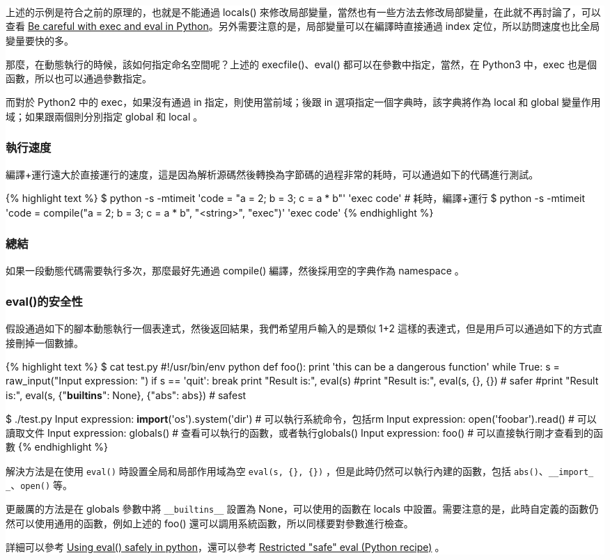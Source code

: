 上述的示例是符合之前的原理的，也就是不能通過 locals() 來修改局部變量，當然也有一些方法去修改局部變量，在此就不再討論了，可以查看 [Be careful with exec and eval in Python]()。另外需要注意的是，局部變量可以在編譯時直接通過 index 定位，所以訪問速度也比全局變量要快的多。

那麼，在動態執行的時候，該如何指定命名空間呢？上述的 execfile()、eval() 都可以在參數中指定，當然，在 Python3 中，exec 也是個函數，所以也可以通過參數指定。

而對於 Python2 中的 exec，如果沒有通過 in 指定，則使用當前域；後跟 in 選項指定一個字典時，該字典將作為 local 和 global 變量作用域；如果跟兩個則分別指定 global 和 local 。


### 執行速度

編譯+運行遠大於直接運行的速度，這是因為解析源碼然後轉換為字節碼的過程非常的耗時，可以通過如下的代碼進行測試。

{% highlight text %}
$ python -s -mtimeit 'code = "a = 2; b = 3; c = a * b"' 'exec code'               # 耗時，編譯+運行
$ python -s -mtimeit 'code = compile("a = 2; b = 3; c = a * b", "&lt;string&gt;", "exec")' 'exec code'
{% endhighlight %}

### 總結

如果一段動態代碼需要執行多次，那麼最好先通過 compile() 編譯，然後採用空的字典作為 namespace 。


### eval()的安全性

假設通過如下的腳本動態執行一個表達式，然後返回結果，我們希望用戶輸入的是類似 1+2 這樣的表達式，但是用戶可以通過如下的方式直接刪掉一個數據。

{% highlight text %}
$ cat test.py
#!/usr/bin/env python
def foo():
    print 'this can be a dangerous function'
while True:
    s = raw_input("Input expression: ")
    if s == 'quit':
        break
    print "Result is:", eval(s)
    #print "Result is:", eval(s, {}, {})                                  # safer
    #print "Result is:", eval(s, {"__builtins__": None}, {"abs": abs})    # safest

$ ./test.py
Input expression: __import__('os').system('dir')     # 可以執行系統命令，包括rm
Input expression: open('foobar').read()              # 可以讀取文件
Input expression: globals()                          # 查看可以執行的函數，或者執行globals()
Input expression: foo()                              # 可以直接執行剛才查看到的函數
{% endhighlight %}

解決方法是在使用 `eval()` 時設置全局和局部作用域為空 `eval(s, {}, {})` ，但是此時仍然可以執行內建的函數，包括 `abs()`、`__import__`、`open()` 等。

更嚴厲的方法是在 globals 參數中將 `__builtins__` 設置為 None，可以使用的函數在 locals 中設置。需要注意的是，此時自定義的函數仍然可以使用通用的函數，例如上述的 foo() 還可以調用系統函數，所以同樣要對參數進行檢查。

詳細可以參考 [Using eval() safely in python](http://lybniz2.sourceforge.net/safeeval.html)，還可以參考 [Restricted "safe" eval (Python recipe)](http://code.activestate.com/recipes/496746-restricted-safe-/) 。
